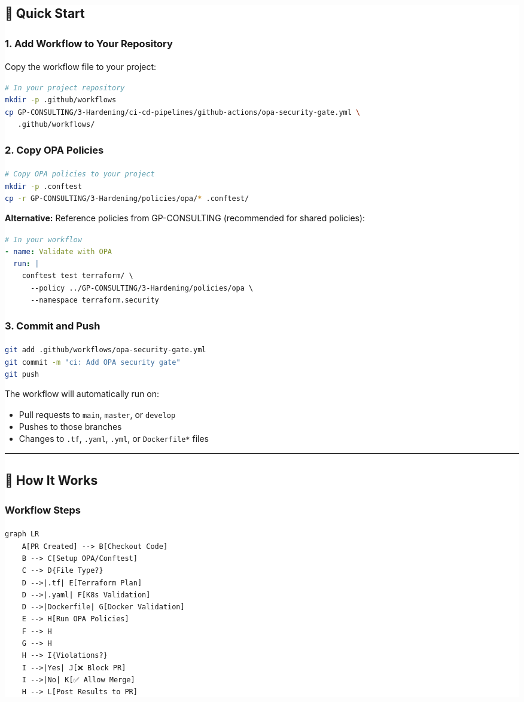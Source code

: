 
## 🚀 Quick Start

### 1. Add Workflow to Your Repository

Copy the workflow file to your project:

```bash
# In your project repository
mkdir -p .github/workflows
cp GP-CONSULTING/3-Hardening/ci-cd-pipelines/github-actions/opa-security-gate.yml \
   .github/workflows/
```

### 2. Copy OPA Policies

```bash
# Copy OPA policies to your project
mkdir -p .conftest
cp -r GP-CONSULTING/3-Hardening/policies/opa/* .conftest/
```

**Alternative:** Reference policies from GP-CONSULTING (recommended for shared policies):

```yaml
# In your workflow
- name: Validate with OPA
  run: |
    conftest test terraform/ \
      --policy ../GP-CONSULTING/3-Hardening/policies/opa \
      --namespace terraform.security
```

### 3. Commit and Push

```bash
git add .github/workflows/opa-security-gate.yml
git commit -m "ci: Add OPA security gate"
git push
```

The workflow will automatically run on:
- Pull requests to `main`, `master`, or `develop`
- Pushes to those branches
- Changes to `.tf`, `.yaml`, `.yml`, or `Dockerfile*` files

---

## 🔧 How It Works

### Workflow Steps

```mermaid
graph LR
    A[PR Created] --> B[Checkout Code]
    B --> C[Setup OPA/Conftest]
    C --> D{File Type?}
    D -->|.tf| E[Terraform Plan]
    D -->|.yaml| F[K8s Validation]
    D -->|Dockerfile| G[Docker Validation]
    E --> H[Run OPA Policies]
    F --> H
    G --> H
    H --> I{Violations?}
    I -->|Yes| J[❌ Block PR]
    I -->|No| K[✅ Allow Merge]
    H --> L[Post Results to PR]
```